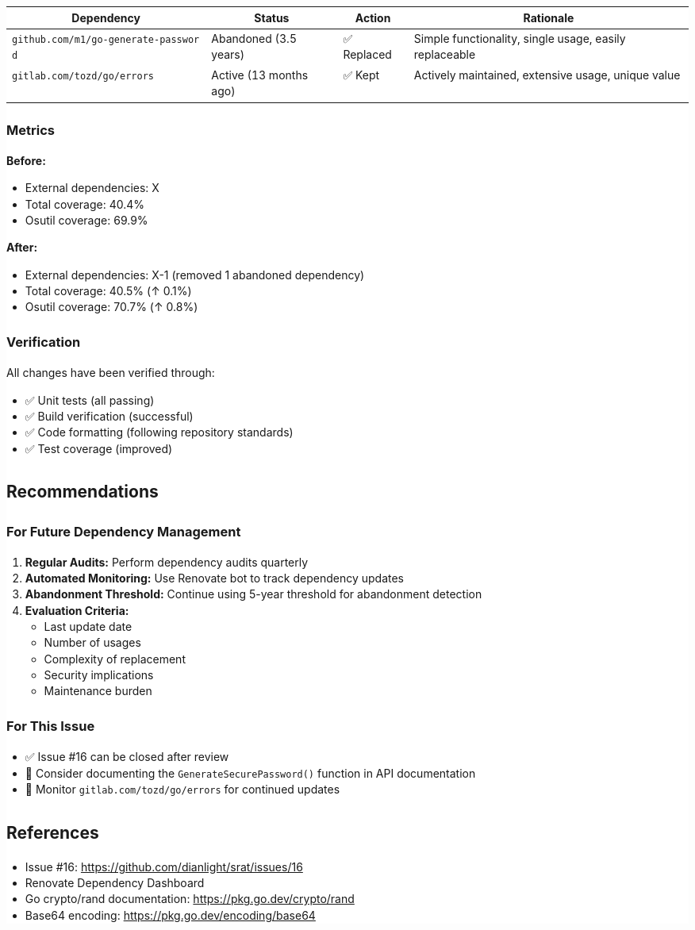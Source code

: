 | Dependency                           | Status                 | Action      | Rationale                                              |
| ------------------------------------ | ---------------------- | ----------- | ------------------------------------------------------ |
| `github.com/m1/go-generate-password` | Abandoned (3.5 years)  | ✅ Replaced | Simple functionality, single usage, easily replaceable |
| `gitlab.com/tozd/go/errors`          | Active (13 months ago) | ✅ Kept     | Actively maintained, extensive usage, unique value     |

### Metrics

**Before:**

- External dependencies: X
- Total coverage: 40.4%
- Osutil coverage: 69.9%

**After:**

- External dependencies: X-1 (removed 1 abandoned dependency)
- Total coverage: 40.5% (↑ 0.1%)
- Osutil coverage: 70.7% (↑ 0.8%)

### Verification

All changes have been verified through:

- ✅ Unit tests (all passing)
- ✅ Build verification (successful)
- ✅ Code formatting (following repository standards)
- ✅ Test coverage (improved)

## Recommendations

### For Future Dependency Management

1. **Regular Audits:** Perform dependency audits quarterly
2. **Automated Monitoring:** Use Renovate bot to track dependency updates
3. **Abandonment Threshold:** Continue using 5-year threshold for abandonment detection
4. **Evaluation Criteria:**
   - Last update date
   - Number of usages
   - Complexity of replacement
   - Security implications
   - Maintenance burden

### For This Issue

- ✅ Issue #16 can be closed after review
- 📝 Consider documenting the `GenerateSecurePassword()` function in API documentation
- 🔄 Monitor `gitlab.com/tozd/go/errors` for continued updates

## References

- Issue #16: https://github.com/dianlight/srat/issues/16
- Renovate Dependency Dashboard
- Go crypto/rand documentation: https://pkg.go.dev/crypto/rand
- Base64 encoding: https://pkg.go.dev/encoding/base64
